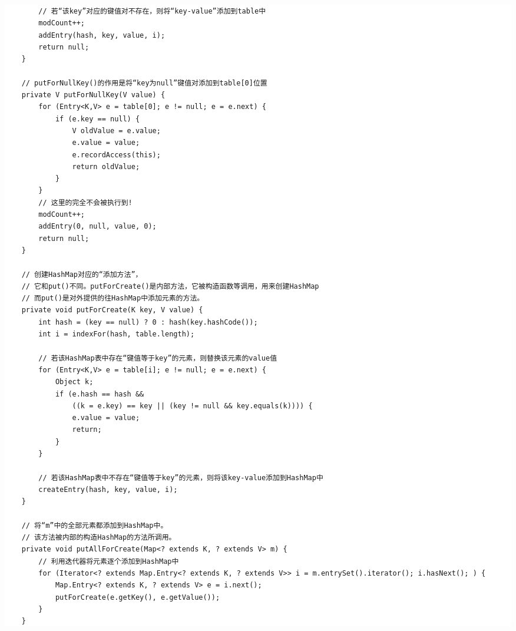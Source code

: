             // 若“该key”对应的键值对不存在，则将“key-value”添加到table中
            modCount++;
            addEntry(hash, key, value, i);
            return null;
        }

        // putForNullKey()的作用是将“key为null”键值对添加到table[0]位置
        private V putForNullKey(V value) {
            for (Entry<K,V> e = table[0]; e != null; e = e.next) {
                if (e.key == null) {
                    V oldValue = e.value;
                    e.value = value;
                    e.recordAccess(this);
                    return oldValue;
                }
            }
            // 这里的完全不会被执行到!
            modCount++;
            addEntry(0, null, value, 0);
            return null;
        }

        // 创建HashMap对应的“添加方法”，
        // 它和put()不同。putForCreate()是内部方法，它被构造函数等调用，用来创建HashMap
        // 而put()是对外提供的往HashMap中添加元素的方法。
        private void putForCreate(K key, V value) {
            int hash = (key == null) ? 0 : hash(key.hashCode());
            int i = indexFor(hash, table.length);

            // 若该HashMap表中存在“键值等于key”的元素，则替换该元素的value值
            for (Entry<K,V> e = table[i]; e != null; e = e.next) {
                Object k;
                if (e.hash == hash &&
                    ((k = e.key) == key || (key != null && key.equals(k)))) {
                    e.value = value;
                    return;
                }
            }

            // 若该HashMap表中不存在“键值等于key”的元素，则将该key-value添加到HashMap中
            createEntry(hash, key, value, i);
        }

        // 将“m”中的全部元素都添加到HashMap中。
        // 该方法被内部的构造HashMap的方法所调用。
        private void putAllForCreate(Map<? extends K, ? extends V> m) {
            // 利用迭代器将元素逐个添加到HashMap中
            for (Iterator<? extends Map.Entry<? extends K, ? extends V>> i = m.entrySet().iterator(); i.hasNext(); ) {
                Map.Entry<? extends K, ? extends V> e = i.next();
                putForCreate(e.getKey(), e.getValue());
            }
        }


[link_java_collection_00]: /2012/02/01/collection-00-index
[link_java_collection_01]: /2012/02/01/collection-01-summary
[link_java_collection_02]: /2012/02/02/collection-02-framework
[link_java_collection_03]: /2012/02/03/collection-03-arraylist
[link_java_collection_04]: /2012/02/04/collection-04-fail-fast
[link_java_collection_05]: /2012/02/05/collection-05-linkedlist
[link_java_collection_06]: /2012/02/06/collection-06-vector
[link_java_collection_07]: /2012/02/07/collection-07-stack
[link_java_collection_08]: /2012/02/08/collection-08-List
[link_java_collection_09]: /2012/02/09/collection-09-map
[link_java_collection_10]: /2012/02/10/collection-10-hashmap
[link_java_collection_11]: /2012/02/11/collection-11-hashtable
[link_java_collection_12]: /2012/02/12/collection-12-treemap
[link_java_collection_13]: /2012/02/13/collection-13-weakhashmap
[link_java_collection_14]: /2012/02/14/collection-14-mapsummary
[link_java_collection_15]: /2012/02/15/collection-15-set
[link_java_collection_16]: /2012/02/16/collection-16-hashset
[link_java_collection_17]: /2012/02/17/collection-17-treeset
[link_java_collection_18]: /2012/02/18/collection-18-iterator_enumeration